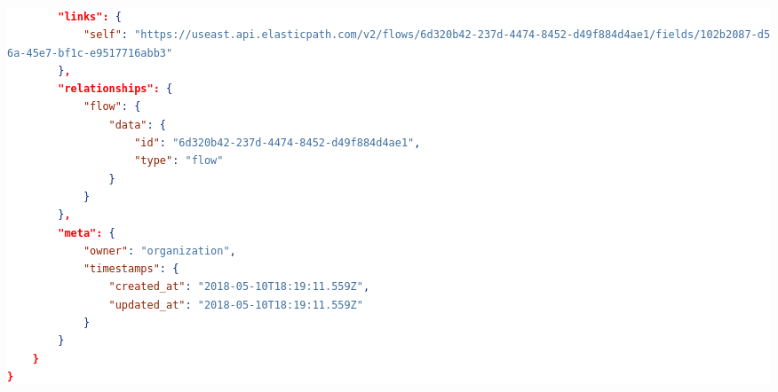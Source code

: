 ```json
        "links": {
            "self": "https://useast.api.elasticpath.com/v2/flows/6d320b42-237d-4474-8452-d49f884d4ae1/fields/102b2087-d56a-45e7-bf1c-e9517716abb3"
        },
        "relationships": {
            "flow": {
                "data": {
                    "id": "6d320b42-237d-4474-8452-d49f884d4ae1",
                    "type": "flow"
                }
            }
        },
        "meta": {
            "owner": "organization",
            "timestamps": {
                "created_at": "2018-05-10T18:19:11.559Z",
                "updated_at": "2018-05-10T18:19:11.559Z"
            }
        }
    }
}
```
